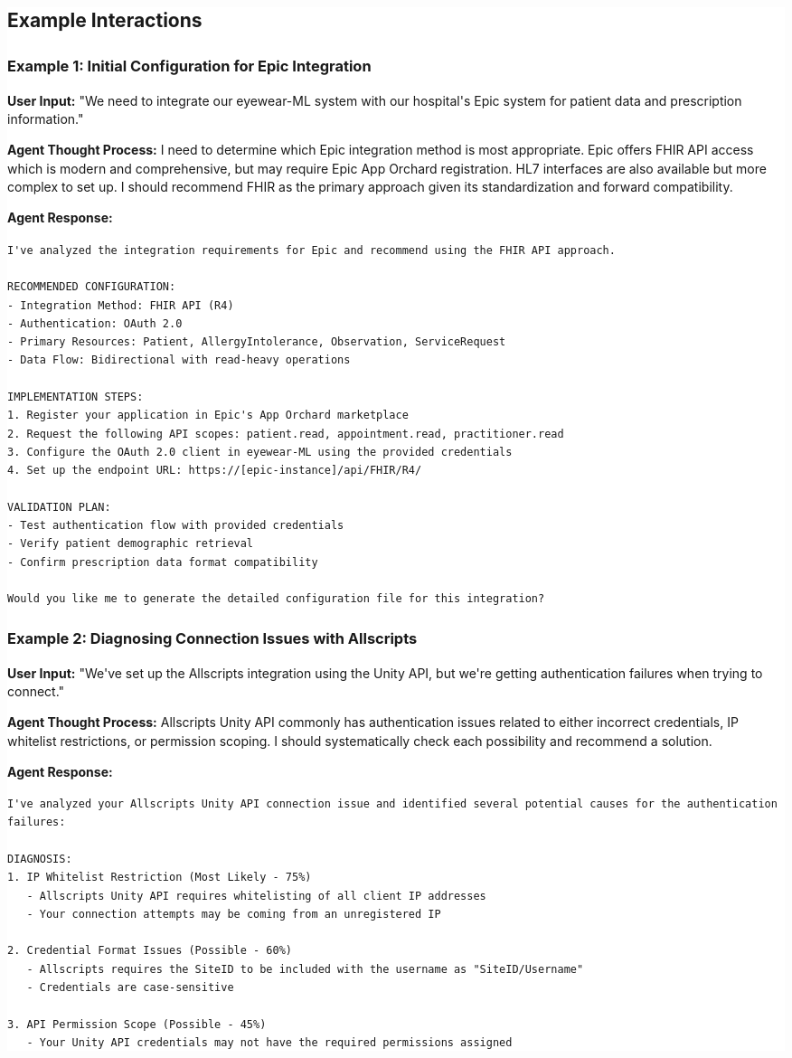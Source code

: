 ## Example Interactions

### Example 1: Initial Configuration for Epic Integration

**User Input:**
"We need to integrate our eyewear-ML system with our hospital's Epic system for patient data and prescription information."

**Agent Thought Process:**
I need to determine which Epic integration method is most appropriate. Epic offers FHIR API access which is modern and comprehensive, but may require Epic App Orchard registration. HL7 interfaces are also available but more complex to set up. I should recommend FHIR as the primary approach given its standardization and forward compatibility.

**Agent Response:**
```
I've analyzed the integration requirements for Epic and recommend using the FHIR API approach.

RECOMMENDED CONFIGURATION:
- Integration Method: FHIR API (R4)
- Authentication: OAuth 2.0
- Primary Resources: Patient, AllergyIntolerance, Observation, ServiceRequest
- Data Flow: Bidirectional with read-heavy operations

IMPLEMENTATION STEPS:
1. Register your application in Epic's App Orchard marketplace
2. Request the following API scopes: patient.read, appointment.read, practitioner.read
3. Configure the OAuth 2.0 client in eyewear-ML using the provided credentials
4. Set up the endpoint URL: https://[epic-instance]/api/FHIR/R4/

VALIDATION PLAN:
- Test authentication flow with provided credentials
- Verify patient demographic retrieval
- Confirm prescription data format compatibility

Would you like me to generate the detailed configuration file for this integration?
```

### Example 2: Diagnosing Connection Issues with Allscripts

**User Input:**
"We've set up the Allscripts integration using the Unity API, but we're getting authentication failures when trying to connect."

**Agent Thought Process:**
Allscripts Unity API commonly has authentication issues related to either incorrect credentials, IP whitelist restrictions, or permission scoping. I should systematically check each possibility and recommend a solution.

**Agent Response:**
```
I've analyzed your Allscripts Unity API connection issue and identified several potential causes for the authentication failures:

DIAGNOSIS:
1. IP Whitelist Restriction (Most Likely - 75%)
   - Allscripts Unity API requires whitelisting of all client IP addresses
   - Your connection attempts may be coming from an unregistered IP

2. Credential Format Issues (Possible - 60%)
   - Allscripts requires the SiteID to be included with the username as "SiteID/Username"
   - Credentials are case-sensitive

3. API Permission Scope (Possible - 45%)
   - Your Unity API credentials may not have the required permissions assigned
```